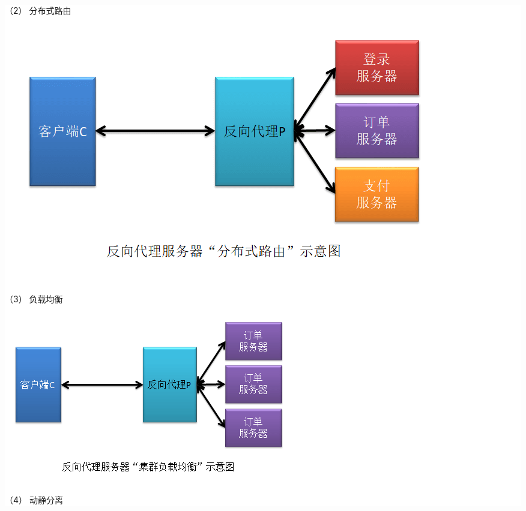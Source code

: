   （2） 分布式路由

![1710777158921.png](image\1710777158921.png)

（3） 负载均衡

**![1710777178555.png](image\1710777178555.png)**

（4） 动静分离
